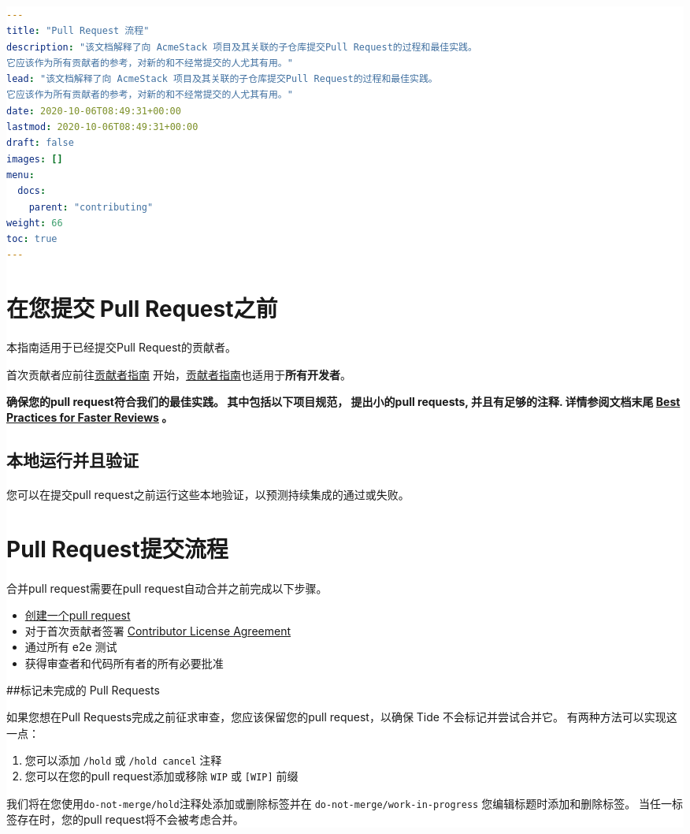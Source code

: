 ```yaml
---
title: "Pull Request 流程"
description: "该文档解释了向 AcmeStack 项目及其关联的子仓库提交Pull Request的过程和最佳实践。
它应该作为所有贡献者的参考，对新的和不经常提交的人尤其有用。"
lead: "该文档解释了向 AcmeStack 项目及其关联的子仓库提交Pull Request的过程和最佳实践。
它应该作为所有贡献者的参考，对新的和不经常提交的人尤其有用。"
date: 2020-10-06T08:49:31+00:00
lastmod: 2020-10-06T08:49:31+00:00
draft: false
images: []
menu:
  docs:
    parent: "contributing"
weight: 66
toc: true
---
```


# 在您提交 Pull Request之前

本指南适用于已经提交Pull Request的贡献者。

首次贡献者应前往[贡献者指南](../guide) 开始，[贡献者指南](../guide)也适用于**所有开发者**。

**确保您的pull request符合我们的最佳实践。
其中包括以下项目规范， 提出小的pull requests, 并且有足够的注释. 详情参阅文档末尾 [Best Practices for Faster Reviews](#best-practices-for-faster-reviews) 。**

## 本地运行并且验证

您可以在提交pull request之前运行这些本地验证，以预测持续集成的通过或失败。

# Pull Request提交流程

合并pull request需要在pull request自动合并之前完成以下步骤。

- [创建一个pull request](https://help.github.com/articles/about-pull-requests/)
- 对于首次贡献者签署 [Contributor License Agreement](../contributor-license-agreement)
- 通过所有 e2e 测试
- 获得审查者和代码所有者的所有必要批准

##标记未完成的 Pull Requests

如果您想在Pull Requests完成之前征求审查，您应该保留您的pull request，以确保 Tide 不会标记并尝试合并它。
有两种方法可以实现这一点：

1. 您可以添加 `/hold` 或 `/hold cancel` 注释
2. 您可以在您的pull request添加或移除 `WIP` 或 `[WIP]` 前缀

我们将在您使用`do-not-merge/hold`注释处添加或删除标签并在 `do-not-merge/work-in-progress` 您编辑标题时添加和删除标签。
当任一标签存在时，您的pull request将不会被考虑合并。
